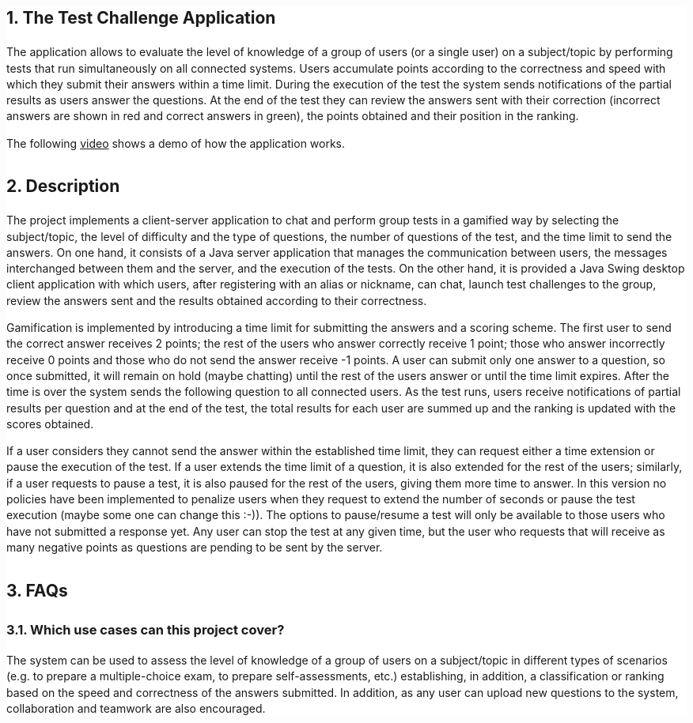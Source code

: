 
## 1. The Test Challenge Application

The application allows to evaluate the level of knowledge of a group of users (or a single user) on a subject/topic by performing tests that run simultaneously on all connected systems. Users accumulate points according to the correctness and speed with which they submit their answers within a time limit. During the execution of the test the system sends notifications of the partial results as users answer the questions. At the end of the test they can review the answers sent with their correction (incorrect answers are shown in red and  correct answers in green), the points obtained and their position in the ranking.

The following [video](https://drive.google.com/file/d/1KAnOZBPvDgBjTooLBfB7LboIwm1NTJhk/view?usp=sharing) shows a demo of how the application works.

## 2. Description

The project implements a client-server application to chat and perform group tests in a gamified way by selecting the subject/topic, the level of difficulty and the type of questions, the number of questions of the test, and the time limit to send the answers. On one hand, it consists of a Java server application that manages the communication between users, the messages interchanged between them and the server, and the execution of the tests. On the other hand, it is provided a Java Swing desktop client application with which users, after registering with an alias or nickname, can chat, launch test challenges to the group, review the answers sent and the results obtained according to their correctness.

Gamification is implemented by introducing a time limit for submitting the answers and a scoring scheme. The first user to send the correct answer receives 2 points; the rest of the users who answer correctly receive 1 point; those who answer incorrectly receive 0 points and those who do not send the answer receive -1 points. A user can submit only one answer to a question, so once submitted, it will remain on hold (maybe chatting) until the rest of the users answer or until the time limit expires. After the time is over the system sends the following question to all connected users. As the test runs, users receive notifications of partial results per question and at the end of the test, the total results for each user are summed up and the ranking is updated with the scores obtained.

If a user considers they cannot send the answer within the established time limit, they can request either a time extension or pause the execution of the test. If a user extends the time limit of a question, it is also extended for the rest of the users; similarly, if a user requests to pause a test, it is also paused for the rest of the users, giving them more time to answer. In this version no policies have been implemented to penalize users when they request to extend the number of seconds or pause the test execution (maybe some one can change this :-)). The options to pause/resume a test will only be available to those users who have not submitted a response yet. Any user can stop the test at any given time, but  the user who requests that will receive as many negative points as questions are pending to be sent by the server.

## 3. FAQs

### 3.1. Which use cases can this project cover?

The system can be used to assess the level of knowledge of a group of users on a subject/topic in different types of scenarios (e.g. to prepare a multiple-choice exam, to prepare self-assessments, etc.) establishing, in addition, a classification or ranking based on the speed and correctness of the answers submitted. In addition, as any user can upload new questions to the system, collaboration and teamwork are also encouraged.
